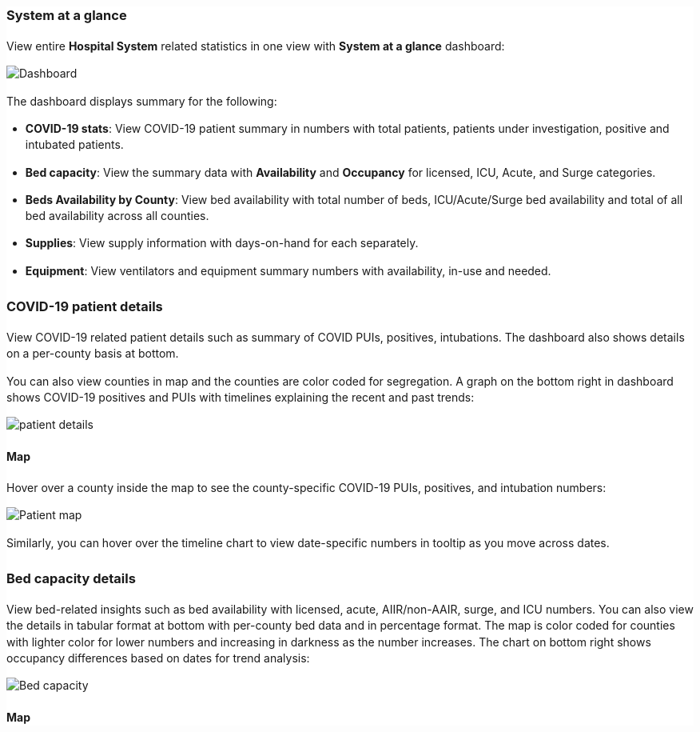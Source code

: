 ### System at a glance

View entire **Hospital System** related statistics in one view with **System at a glance** dashboard:

![Dashboard](media/portal-admin-powerbi-reports.png)

The dashboard displays summary for the following:

- **COVID-19 stats**: View COVID-19 patient summary in numbers with total patients, patients under investigation, positive and intubated patients.

- **Bed capacity**: View the summary data with **Availability** and **Occupancy** for licensed, ICU, Acute, and Surge categories.

- **Beds Availability by County**: View bed availability with total number of beds, ICU/Acute/Surge bed availability and total of all bed availability across all counties.

- **Supplies**: View supply information with days-on-hand for each separately.

- **Equipment**: View ventilators and equipment summary numbers with availability, in-use and needed.

### COVID-19 patient details

View COVID-19 related patient details such as summary of COVID PUIs, positives, intubations. The dashboard also shows details on a per-county basis at bottom.

You can also view counties in map and the counties are color coded for segregation. A graph on the bottom right in dashboard shows COVID-19 positives and PUIs with timelines explaining the recent and past trends:

![patient details](media/portal-admin-powerbi-patients.png)

#### Map

Hover over a county inside the map to see the county-specific COVID-19 PUIs, positives, and intubation numbers:

![Patient map](media/portal-admin-powerbi-map.png)

Similarly, you can hover over the timeline chart to view date-specific numbers in tooltip as you move across dates.

### Bed capacity details

View bed-related insights such as bed availability with licensed, acute, AIIR/non-AAIR, surge, and ICU numbers. You can also view the details in tabular format at bottom with per-county bed data and in percentage format. The map is color coded for counties with lighter color for lower numbers and increasing in darkness as the number increases. The chart on bottom right shows occupancy differences based on dates for trend analysis:

![Bed capacity](media/portal-admin-powerbi-bed-capacity.png)

#### Map
